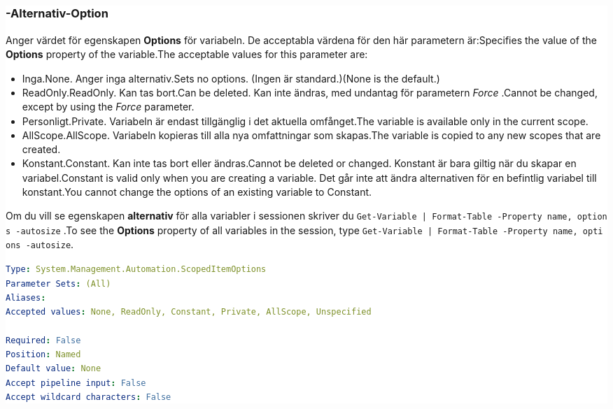 ### <span data-ttu-id="f228e-144">-Alternativ</span><span class="sxs-lookup"><span data-stu-id="f228e-144">-Option</span></span>
<span data-ttu-id="f228e-145">Anger värdet för egenskapen **Options** för variabeln. De acceptabla värdena för den här parametern är:</span><span class="sxs-lookup"><span data-stu-id="f228e-145">Specifies the value of the **Options** property of the variable.The acceptable values for this parameter are:</span></span>

- <span data-ttu-id="f228e-146">Inga.</span><span class="sxs-lookup"><span data-stu-id="f228e-146">None.</span></span>
<span data-ttu-id="f228e-147">Anger inga alternativ.</span><span class="sxs-lookup"><span data-stu-id="f228e-147">Sets no options.</span></span>
<span data-ttu-id="f228e-148">(Ingen är standard.)</span><span class="sxs-lookup"><span data-stu-id="f228e-148">(None is the default.)</span></span>
- <span data-ttu-id="f228e-149">ReadOnly.</span><span class="sxs-lookup"><span data-stu-id="f228e-149">ReadOnly.</span></span>
<span data-ttu-id="f228e-150">Kan tas bort.</span><span class="sxs-lookup"><span data-stu-id="f228e-150">Can be deleted.</span></span>
<span data-ttu-id="f228e-151">Kan inte ändras, med undantag för parametern *Force* .</span><span class="sxs-lookup"><span data-stu-id="f228e-151">Cannot be changed, except by using the *Force* parameter.</span></span>
- <span data-ttu-id="f228e-152">Personligt.</span><span class="sxs-lookup"><span data-stu-id="f228e-152">Private.</span></span>
<span data-ttu-id="f228e-153">Variabeln är endast tillgänglig i det aktuella omfånget.</span><span class="sxs-lookup"><span data-stu-id="f228e-153">The variable is available only in the current scope.</span></span>
- <span data-ttu-id="f228e-154">AllScope.</span><span class="sxs-lookup"><span data-stu-id="f228e-154">AllScope.</span></span>
<span data-ttu-id="f228e-155">Variabeln kopieras till alla nya omfattningar som skapas.</span><span class="sxs-lookup"><span data-stu-id="f228e-155">The variable is copied to any new scopes that are created.</span></span>
- <span data-ttu-id="f228e-156">Konstant.</span><span class="sxs-lookup"><span data-stu-id="f228e-156">Constant.</span></span>
<span data-ttu-id="f228e-157">Kan inte tas bort eller ändras.</span><span class="sxs-lookup"><span data-stu-id="f228e-157">Cannot be deleted or changed.</span></span>
<span data-ttu-id="f228e-158">Konstant är bara giltig när du skapar en variabel.</span><span class="sxs-lookup"><span data-stu-id="f228e-158">Constant is valid only when you are creating a variable.</span></span>
<span data-ttu-id="f228e-159">Det går inte att ändra alternativen för en befintlig variabel till konstant.</span><span class="sxs-lookup"><span data-stu-id="f228e-159">You cannot change the options of an existing variable to Constant.</span></span>

<span data-ttu-id="f228e-160">Om du vill se egenskapen **alternativ** för alla variabler i sessionen skriver du `Get-Variable | Format-Table -Property name, options -autosize` .</span><span class="sxs-lookup"><span data-stu-id="f228e-160">To see the **Options** property of all variables in the session, type `Get-Variable | Format-Table -Property name, options -autosize`.</span></span>

```yaml
Type: System.Management.Automation.ScopedItemOptions
Parameter Sets: (All)
Aliases:
Accepted values: None, ReadOnly, Constant, Private, AllScope, Unspecified

Required: False
Position: Named
Default value: None
Accept pipeline input: False
Accept wildcard characters: False
```
